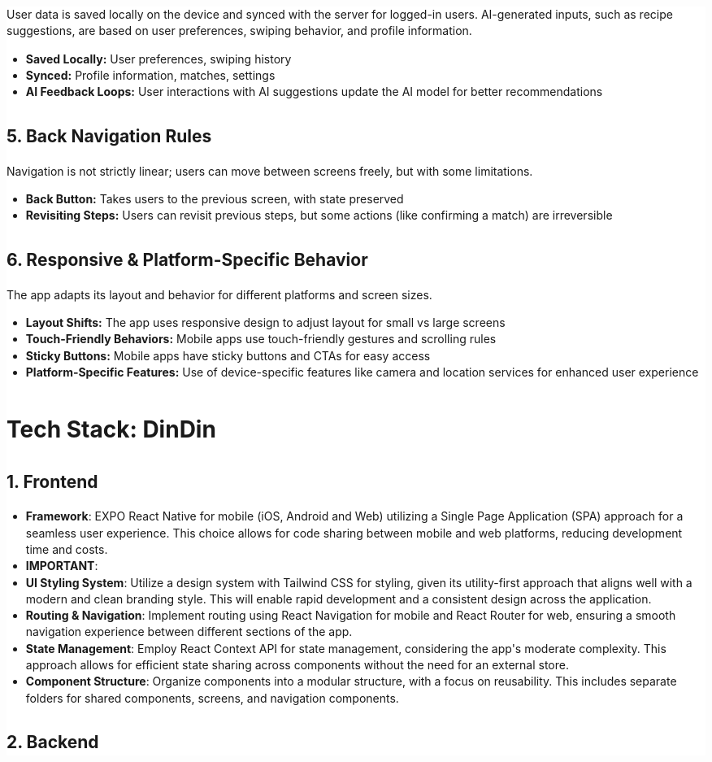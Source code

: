 User data is saved locally on the device and synced with the server for logged-in users.
AI-generated inputs, such as recipe suggestions, are based on user preferences, swiping behavior,
and profile information.

- **Saved Locally:** User preferences, swiping history
- **Synced:** Profile information, matches, settings
- **AI Feedback Loops:** User interactions with AI suggestions update the AI model for better
  recommendations

## 5. Back Navigation Rules

Navigation is not strictly linear; users can move between screens freely, but with some limitations.

- **Back Button:** Takes users to the previous screen, with state preserved
- **Revisiting Steps:** Users can revisit previous steps, but some actions (like confirming a match)
  are irreversible

## 6. Responsive & Platform-Specific Behavior

The app adapts its layout and behavior for different platforms and screen sizes.

- **Layout Shifts:** The app uses responsive design to adjust layout for small vs large screens
- **Touch-Friendly Behaviors:** Mobile apps use touch-friendly gestures and scrolling rules
- **Sticky Buttons:** Mobile apps have sticky buttons and CTAs for easy access
- **Platform-Specific Features:** Use of device-specific features like camera and location services
  for enhanced user experience

# Tech Stack: DinDin

## 1. Frontend

- **Framework**: EXPO React Native for mobile (iOS, Android and Web) utilizing a Single Page
  Application (SPA) approach for a seamless user experience. This choice allows for code sharing
  between mobile and web platforms, reducing development time and costs.
- **IMPORTANT**:
- **UI Styling System**: Utilize a design system with Tailwind CSS for styling, given its
  utility-first approach that aligns well with a modern and clean branding style. This will enable
  rapid development and a consistent design across the application.
- **Routing & Navigation**: Implement routing using React Navigation for mobile and React Router for
  web, ensuring a smooth navigation experience between different sections of the app.
- **State Management**: Employ React Context API for state management, considering the app's
  moderate complexity. This approach allows for efficient state sharing across components without
  the need for an external store.
- **Component Structure**: Organize components into a modular structure, with a focus on
  reusability. This includes separate folders for shared components, screens, and navigation
  components.

## 2. Backend
